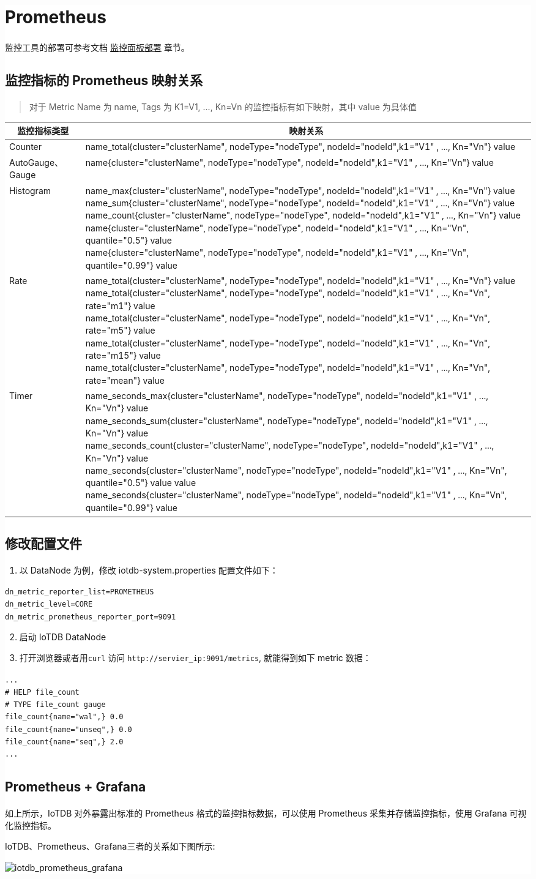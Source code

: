 


# Prometheus

监控工具的部署可参考文档 [监控面板部署](../Deployment-and-Maintenance/Monitoring-panel-deployment.md) 章节。

## 监控指标的 Prometheus 映射关系

> 对于 Metric Name 为 name, Tags 为 K1=V1, ..., Kn=Vn 的监控指标有如下映射，其中 value 为具体值

| 监控指标类型     | 映射关系                                                                                                                                                                                                                                                                                                                                                                                                                                                                                                                                                                                                        |
| ---------------- |-------------------------------------------------------------------------------------------------------------------------------------------------------------------------------------------------------------------------------------------------------------------------------------------------------------------------------------------------------------------------------------------------------------------------------------------------------------------------------------------------------------------------------------------------------------------------------------------------------------|
| Counter          | name_total{cluster="clusterName", nodeType="nodeType", nodeId="nodeId",k1="V1" , ..., Kn="Vn"} value                                                                                                                                                                                                                                                                                                                                                                                                                                                                                                        |
| AutoGauge、Gauge | name{cluster="clusterName", nodeType="nodeType", nodeId="nodeId",k1="V1" , ..., Kn="Vn"} value                                                                                                                                                                                                                                                                                                                                                                                                                                                                                                              |
| Histogram        | name_max{cluster="clusterName", nodeType="nodeType", nodeId="nodeId",k1="V1" , ..., Kn="Vn"} value <br> name_sum{cluster="clusterName", nodeType="nodeType", nodeId="nodeId",k1="V1" , ..., Kn="Vn"} value <br> name_count{cluster="clusterName", nodeType="nodeType", nodeId="nodeId",k1="V1" , ..., Kn="Vn"} value <br> name{cluster="clusterName", nodeType="nodeType", nodeId="nodeId",k1="V1" , ..., Kn="Vn", quantile="0.5"} value <br> name{cluster="clusterName", nodeType="nodeType", nodeId="nodeId",k1="V1" , ..., Kn="Vn", quantile="0.99"} value                                               |
| Rate             | name_total{cluster="clusterName", nodeType="nodeType", nodeId="nodeId",k1="V1" , ..., Kn="Vn"} value <br> name_total{cluster="clusterName", nodeType="nodeType", nodeId="nodeId",k1="V1" , ..., Kn="Vn", rate="m1"} value <br> name_total{cluster="clusterName", nodeType="nodeType", nodeId="nodeId",k1="V1" , ..., Kn="Vn", rate="m5"} value <br> name_total{cluster="clusterName", nodeType="nodeType", nodeId="nodeId",k1="V1" , ..., Kn="Vn", rate="m15"} value <br> name_total{cluster="clusterName", nodeType="nodeType", nodeId="nodeId",k1="V1" , ..., Kn="Vn", rate="mean"} value                 |
| Timer            | name_seconds_max{cluster="clusterName", nodeType="nodeType", nodeId="nodeId",k1="V1" , ..., Kn="Vn"} value <br> name_seconds_sum{cluster="clusterName", nodeType="nodeType", nodeId="nodeId",k1="V1" , ..., Kn="Vn"} value <br> name_seconds_count{cluster="clusterName", nodeType="nodeType", nodeId="nodeId",k1="V1" , ..., Kn="Vn"} value <br> name_seconds{cluster="clusterName", nodeType="nodeType", nodeId="nodeId",k1="V1" , ..., Kn="Vn", quantile="0.5"} value value <br> name_seconds{cluster="clusterName", nodeType="nodeType", nodeId="nodeId",k1="V1" , ..., Kn="Vn", quantile="0.99"} value |

## 修改配置文件

1) 以 DataNode 为例，修改 iotdb-system.properties 配置文件如下：

```properties
dn_metric_reporter_list=PROMETHEUS
dn_metric_level=CORE
dn_metric_prometheus_reporter_port=9091
```

2) 启动 IoTDB DataNode

3) 打开浏览器或者用```curl``` 访问 ```http://servier_ip:9091/metrics```, 就能得到如下 metric 数据：

```
...
# HELP file_count
# TYPE file_count gauge
file_count{name="wal",} 0.0
file_count{name="unseq",} 0.0
file_count{name="seq",} 2.0
...
```

## Prometheus + Grafana

如上所示，IoTDB 对外暴露出标准的 Prometheus 格式的监控指标数据，可以使用 Prometheus 采集并存储监控指标，使用 Grafana
可视化监控指标。

IoTDB、Prometheus、Grafana三者的关系如下图所示:

![iotdb_prometheus_grafana](/img/UserGuide/System-Tools/Metrics/iotdb_prometheus_grafana.png)
